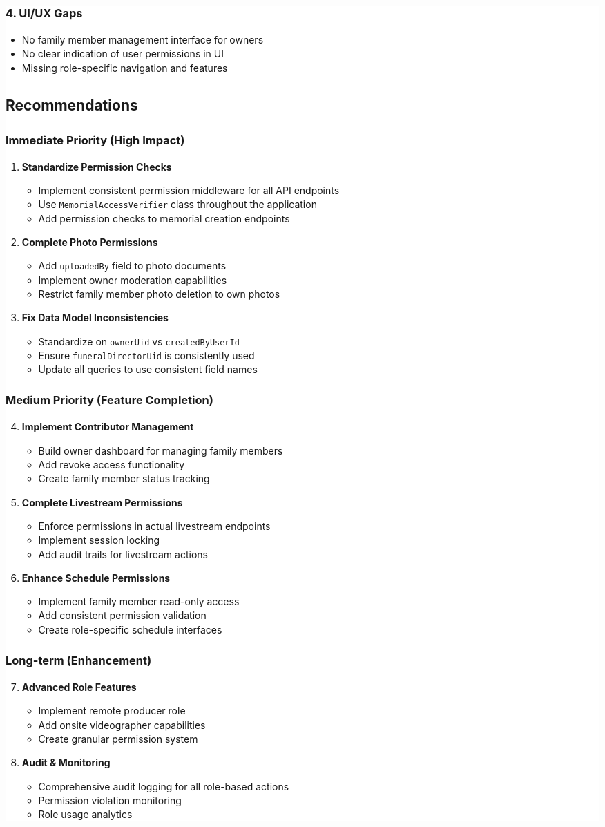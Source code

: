 ### 4. **UI/UX Gaps**
- No family member management interface for owners
- No clear indication of user permissions in UI
- Missing role-specific navigation and features

## Recommendations

### Immediate Priority (High Impact)

1. **Standardize Permission Checks**
   - Implement consistent permission middleware for all API endpoints
   - Use `MemorialAccessVerifier` class throughout the application
   - Add permission checks to memorial creation endpoints

2. **Complete Photo Permissions**
   - Add `uploadedBy` field to photo documents
   - Implement owner moderation capabilities
   - Restrict family member photo deletion to own photos

3. **Fix Data Model Inconsistencies**
   - Standardize on `ownerUid` vs `createdByUserId`
   - Ensure `funeralDirectorUid` is consistently used
   - Update all queries to use consistent field names

### Medium Priority (Feature Completion)

4. **Implement Contributor Management**
   - Build owner dashboard for managing family members
   - Add revoke access functionality
   - Create family member status tracking

5. **Complete Livestream Permissions**
   - Enforce permissions in actual livestream endpoints
   - Implement session locking
   - Add audit trails for livestream actions

6. **Enhance Schedule Permissions**
   - Implement family member read-only access
   - Add consistent permission validation
   - Create role-specific schedule interfaces

### Long-term (Enhancement)

7. **Advanced Role Features**
   - Implement remote producer role
   - Add onsite videographer capabilities
   - Create granular permission system

8. **Audit & Monitoring**
   - Comprehensive audit logging for all role-based actions
   - Permission violation monitoring
   - Role usage analytics
